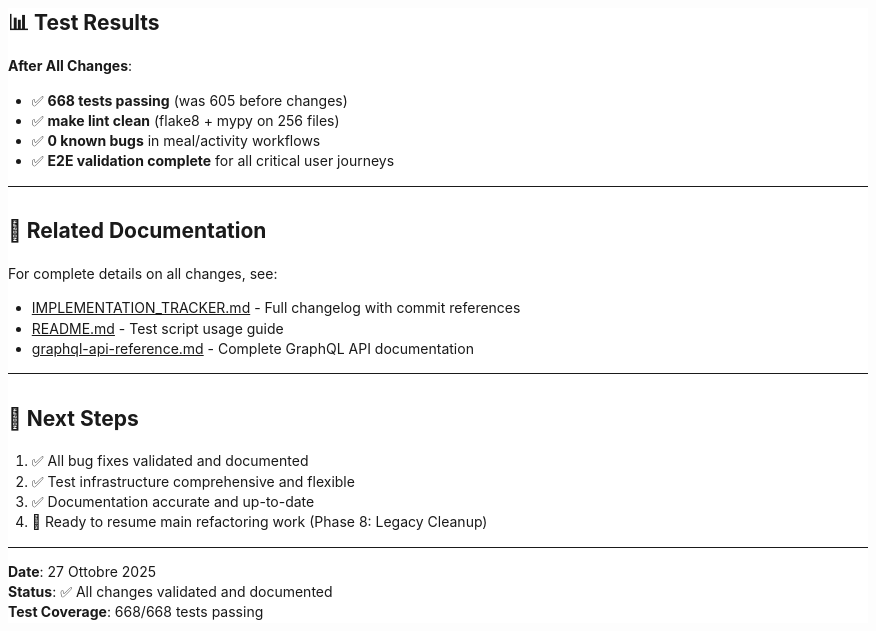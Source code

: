 
## 📊 Test Results

**After All Changes**:
- ✅ **668 tests passing** (was 605 before changes)
- ✅ **make lint clean** (flake8 + mypy on 256 files)
- ✅ **0 known bugs** in meal/activity workflows
- ✅ **E2E validation complete** for all critical user journeys

---

## 🔗 Related Documentation

For complete details on all changes, see:
- [IMPLEMENTATION_TRACKER.md](./IMPLEMENTATION_TRACKER.md#changelog) - Full changelog with commit references
- [README.md](./README.md#end-to-end-test-scripts) - Test script usage guide
- [graphql-api-reference.md](./graphql-api-reference.md) - Complete GraphQL API documentation

---

## 🎯 Next Steps

1. ✅ All bug fixes validated and documented
2. ✅ Test infrastructure comprehensive and flexible
3. ✅ Documentation accurate and up-to-date
4. 🔄 Ready to resume main refactoring work (Phase 8: Legacy Cleanup)

---

**Date**: 27 Ottobre 2025  
**Status**: ✅ All changes validated and documented  
**Test Coverage**: 668/668 tests passing
